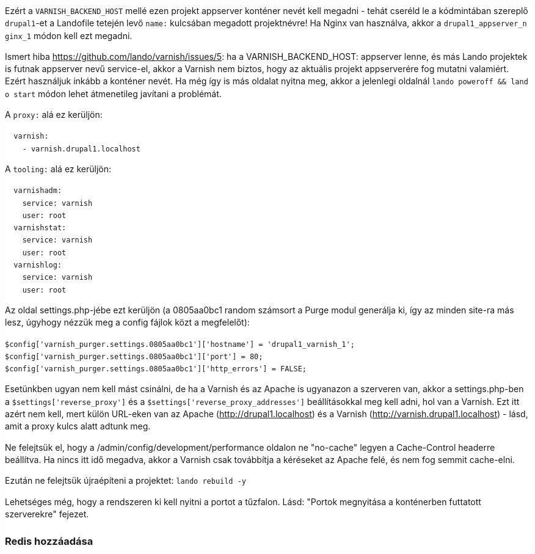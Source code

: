 Ezért a `VARNISH_BACKEND_HOST` mellé ezen projekt appserver konténer nevét kell megadni - tehát cseréld le a kódmintában szereplő `drupal1`-et a Landofile tetején levő `name:` kulcsában megadott projektnévre! Ha Nginx van használva, akkor a `drupal1_appserver_nginx_1` módon kell ezt megadni.

Ismert hiba https://github.com/lando/varnish/issues/5: ha a VARNISH_BACKEND_HOST: appserver lenne, és más Lando projektek is futnak appserver nevű service-el, akkor a Varnish nem biztos, hogy az aktuális projekt appserverére fog mutatni valamiért. Ezért használjuk inkább a konténer nevét. Ha még így is más oldalat nyitna meg, akkor a jelenlegi oldalnál `lando poweroff && lando start` módon lehet átmenetileg javítani a problémát.

A `proxy:` alá ez kerüljön:

```
  varnish:
    - varnish.drupal1.localhost
```

A `tooling:` alá ez kerüljön:

```
  varnishadm:
    service: varnish
    user: root
  varnishstat:
    service: varnish
    user: root
  varnishlog:
    service: varnish
    user: root
```

Az oldal settings.php-jébe ezt kerüljön (a 0805aa0bc1 random számsort a Purge modul generálja ki, így az minden site-ra más lesz, úgyhogy nézzük meg a config fájlok közt a megfelelőt):

```
$config['varnish_purger.settings.0805aa0bc1']['hostname'] = 'drupal1_varnish_1';
$config['varnish_purger.settings.0805aa0bc1']['port'] = 80;
$config['varnish_purger.settings.0805aa0bc1']['http_errors'] = FALSE;

```


Esetünkben ugyan nem kell mást csinálni, de ha a Varnish és az Apache is ugyanazon a szerveren van, akkor a settings.php-ben a `$settings['reverse_proxy']` és a `$settings['reverse_proxy_addresses']` beállításokkal meg kell adni, hol van a Varnish. Ezt itt azért nem kell, mert külön URL-eken van az Apache (http://drupal1.localhost) és a Varnish (http://varnish.drupal1.localhost) - lásd, amit a proxy kulcs alatt adtunk meg.

Ne felejtsük el, hogy a /admin/config/development/performance oldalon ne "no-cache" legyen a Cache-Control headerre beállítva. Ha nincs itt idő megadva, akkor a Varnish csak továbbítja a kéréseket az Apache felé, és nem fog semmit cache-elni.

Ezután ne felejtsük újraépíteni a projektet: `lando rebuild -y`

Lehetséges még, hogy a rendszeren ki kell nyitni a portot a tűzfalon. Lásd: "Portok megnyitása a konténerben futtatott szerverekre" fejezet.

### Redis hozzáadása
